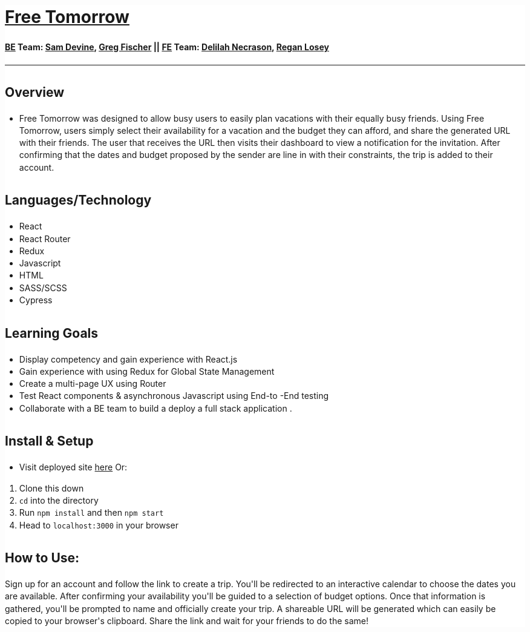 # [Free Tomorrow](https://github.com/free-tomorrow/free-tomorrow) 


#### [BE](https://github.com/free-tomorrow/free_tomorrow_backend) Team: [Sam Devine](https://github.com/samueldevine), [Greg Fischer](https://github.com/GregoryJFischer) || [FE](https://github.com/free-tomorrow/free-tomorrow) Team: [Delilah Necrason](https://github.com/delilahrois), [Regan Losey](https://github.com/reganlosey)

<hr>

## Overview
- Free Tomorrow was designed to allow busy users to easily plan vacations with their equally busy friends. Using Free Tomorrow, users simply select their availability for a vacation and the budget they can afford, and share the generated URL with their friends. The user that receives the URL then visits their dashboard to view a notification for the invitation. After confirming that the dates and budget proposed by the sender are line in with their constraints, the trip is added to their account. 

## Languages/Technology
- React 
- React Router
- Redux
- Javascript
- HTML
- SASS/SCSS
- Cypress

## Learning Goals
- Display competency and gain experience with React.js
- Gain experience with using Redux for Global State Management
- Create a multi-page UX using Router
- Test React components & asynchronous Javascript using End-to -End testing
- Collaborate with a BE team to build a deploy a full stack application .


## Install & Setup
* Visit deployed site [here](https://freetomorrow.netlify.app/)
Or:
1. Clone this down
2. `cd` into the directory
3. Run `npm install` and then `npm start`
5. Head to `localhost:3000` in your browser  

## How to Use:
Sign up for an account and follow the link to create a trip. You'll be redirected to an interactive calendar to choose the dates you are available. After confirming your availability you'll be guided to a selection of budget options. Once that information is gathered, you'll be prompted to name and officially create your trip. A shareable URL will be generated which can easily be copied to your browser's clipboard. Share the link and wait for your friends to do the same!
